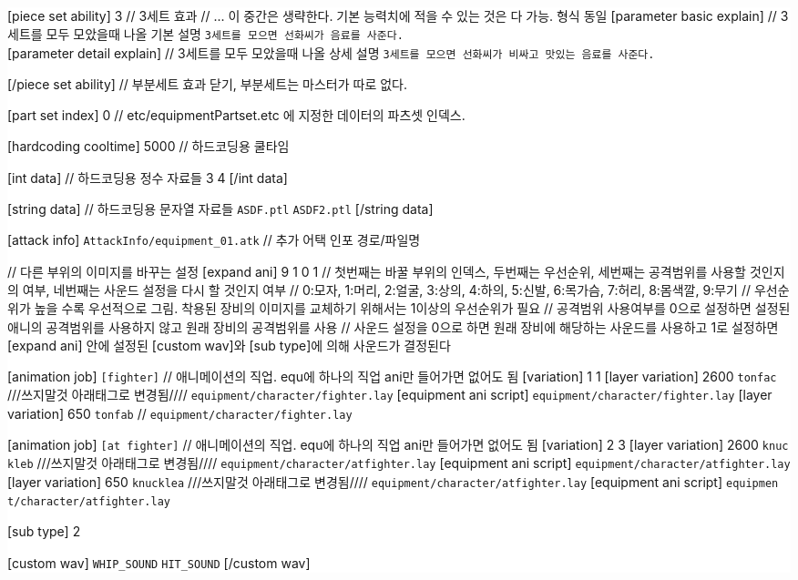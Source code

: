 [piece set ability] 3				// 3세트 효과
// ... 이 중간은 생략한다. 기본 능력치에 적을 수 있는 것은 다 가능. 형식 동일
[parameter basic explain]			// 3세트를 모두 모았을때 나올 기본 설명
`3세트를 모으면 선화씨가 음료를 사준다.`	
[parameter detail explain]			// 3세트를 모두 모았을때 나올 상세 설명
`3세트를 모으면 선화씨가 비싸고 맛있는 음료를 사준다.`	

[/piece set ability]				// 부분세트 효과 닫기, 부분세트는 마스터가 따로 없다.

[part set index] 0				// etc/equipmentPartset.etc 에 지정한 데이터의 파츠셋 인덱스.

[hardcoding cooltime] 5000 			// 하드코딩용 쿨타임

[int data]					// 하드코딩용 정수 자료들
3
4
[/int data]

[string data]					// 하드코딩용 문자열 자료들
`ASDF.ptl`
`ASDF2.ptl`
[/string data]

[attack info] `AttackInfo/equipment_01.atk`	// 추가 어택 인포 경로/파일명


// 다른 부위의 이미지를 바꾸는 설정
[expand ani] 9 1 0 1				// 첫번째는 바꿀 부위의 인덱스, 두번째는 우선순위, 세번째는 공격범위를 사용할 것인지의 여부, 네번째는 사운드 설정을 다시 할 것인지 여부
						// 0:모자, 1:머리, 2:얼굴, 3:상의, 4:하의, 5:신발, 6:목가슴, 7:허리, 8:몸색깔, 9:무기
						// 우선순위가 높을 수록 우선적으로 그림. 착용된 장비의 이미지를 교체하기 위해서는 1이상의 우선순위가 필요
						// 공격범위 사용여부를 0으로 설정하면 설정된 애니의 공격범위를 사용하지 않고 원래 장비의 공격범위를 사용
						// 사운드 설정을 0으로 하면 원래 장비에 해당하는 사운드를 사용하고 1로 설정하면 [expand ani] 안에 설정된 [custom wav]와 [sub type]에 의해 사운드가 결정된다

[animation job] `[fighter]`			// 애니메이션의 직업. equ에 하나의 직업 ani만 들어가면 없어도 됨
[variation] 1 1
[layer variation] 2600 `tonfac`
///쓰지말것 아래태그로 변경됨////<include> `equipment/character/fighter.lay`
[equipment ani script] `equipment/character/fighter.lay`
[layer variation] 650 `tonfab`
//<include> `equipment/character/fighter.lay`

[animation job] `[at fighter]`			// 애니메이션의 직업. equ에 하나의 직업 ani만 들어가면 없어도 됨
[variation] 2 3
[layer variation] 2600 `knuckleb`
///쓰지말것 아래태그로 변경됨////<include> `equipment/character/atfighter.lay`
[equipment ani script] `equipment/character/atfighter.lay`
[layer variation] 650 `knucklea`
///쓰지말것 아래태그로 변경됨////<include> `equipment/character/atfighter.lay`
[equipment ani script] `equipment/character/atfighter.lay`

[sub type] 2

[custom wav]
`WHIP_SOUND`
`HIT_SOUND`
[/custom wav]
